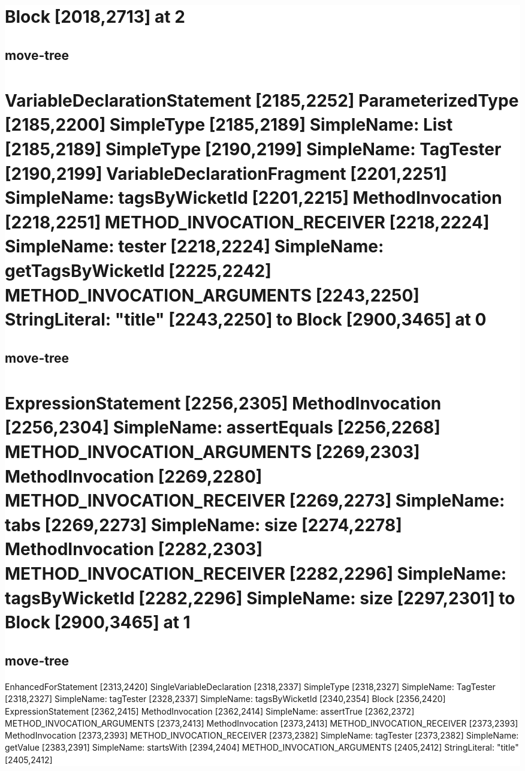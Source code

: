Block [2018,2713]
at 2
===
move-tree
---
VariableDeclarationStatement [2185,2252]
    ParameterizedType [2185,2200]
        SimpleType [2185,2189]
            SimpleName: List [2185,2189]
        SimpleType [2190,2199]
            SimpleName: TagTester [2190,2199]
    VariableDeclarationFragment [2201,2251]
        SimpleName: tagsByWicketId [2201,2215]
        MethodInvocation [2218,2251]
            METHOD_INVOCATION_RECEIVER [2218,2224]
                SimpleName: tester [2218,2224]
            SimpleName: getTagsByWicketId [2225,2242]
            METHOD_INVOCATION_ARGUMENTS [2243,2250]
                StringLiteral: "title" [2243,2250]
to
Block [2900,3465]
at 0
===
move-tree
---
ExpressionStatement [2256,2305]
    MethodInvocation [2256,2304]
        SimpleName: assertEquals [2256,2268]
        METHOD_INVOCATION_ARGUMENTS [2269,2303]
            MethodInvocation [2269,2280]
                METHOD_INVOCATION_RECEIVER [2269,2273]
                    SimpleName: tabs [2269,2273]
                SimpleName: size [2274,2278]
            MethodInvocation [2282,2303]
                METHOD_INVOCATION_RECEIVER [2282,2296]
                    SimpleName: tagsByWicketId [2282,2296]
                SimpleName: size [2297,2301]
to
Block [2900,3465]
at 1
===
move-tree
---
EnhancedForStatement [2313,2420]
    SingleVariableDeclaration [2318,2337]
        SimpleType [2318,2327]
            SimpleName: TagTester [2318,2327]
        SimpleName: tagTester [2328,2337]
    SimpleName: tagsByWicketId [2340,2354]
    Block [2356,2420]
        ExpressionStatement [2362,2415]
            MethodInvocation [2362,2414]
                SimpleName: assertTrue [2362,2372]
                METHOD_INVOCATION_ARGUMENTS [2373,2413]
                    MethodInvocation [2373,2413]
                        METHOD_INVOCATION_RECEIVER [2373,2393]
                            MethodInvocation [2373,2393]
                                METHOD_INVOCATION_RECEIVER [2373,2382]
                                    SimpleName: tagTester [2373,2382]
                                SimpleName: getValue [2383,2391]
                        SimpleName: startsWith [2394,2404]
                        METHOD_INVOCATION_ARGUMENTS [2405,2412]
                            StringLiteral: "title" [2405,2412]